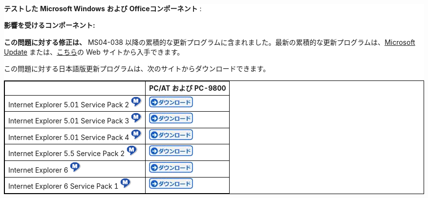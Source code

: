 **テストした** **Microsoft Windows** **および** **Officeコンポーネント** :

**影響を受けるコンポーネント:**

**この問題に対する修正は、** MS04-038 以降の累積的な更新プログラムに含まれました。最新の累積的な更新プログラムは、[Microsoft Update](https://update.microsoft.com/microsoftupdate/) または、[こちら](https://go.microsoft.com/fwlink/?linkid=16266&clcid=0x411)の Web サイトから入手できます。

この問題に対する日本語版更新プログラムは、次のサイトからダウンロードできます。

 
<p> </p> 
<table style="border:1px solid black;">
<thead>
<tr class="header">
<th style="border:1px solid black;" ></th>
<th style="border:1px solid black;" >PC/AT および PC-9800</th>
</tr>
</thead>
<tbody>
<tr class="odd">
<td style="border:1px solid black;">Internet Explorer 5.01 Service Pack 2 <img src="../../images/Dn636396.mu_s(ja-JP,Security.10).gif" /></td>
<td style="border:1px solid black;"><a href="https://www.microsoft.com/download/details.aspx?familyid=507e71ef-076b-43c4-8028-e91fcfab252b&amp;displaylang=ja"><img src="../../images/Dn636396.dl_arrow(ja-JP,Security.10).jpg" /></a></td>
</tr>
<tr class="even">
<td style="border:1px solid black;">Internet Explorer 5.01 Service Pack 3 <img src="../../images/Dn636396.mu_s(ja-JP,Security.10).gif" /></td>
<td style="border:1px solid black;"><a href="https://www.microsoft.com/download/details.aspx?familyid=7aa6f31d-7350-43f8-b72e-ed9d62577a60&amp;displaylang=ja"><img src="../../images/Dn636396.dl_arrow(ja-JP,Security.10).jpg" /></a></td>
</tr>
<tr class="odd">
<td style="border:1px solid black;">Internet Explorer 5.01 Service Pack 4 <img src="../../images/Dn636396.mu_s(ja-JP,Security.10).gif" /></td>
<td style="border:1px solid black;"><a href="https://www.microsoft.com/download/details.aspx?familyid=862e6914-821a-4c51-985b-c3958fad3d4c&amp;displaylang=ja"><img src="../../images/Dn636396.dl_arrow(ja-JP,Security.10).jpg" /></a></td>
</tr>
<tr class="even">
<td style="border:1px solid black;">Internet Explorer 5.5 Service Pack 2 <img src="../../images/Dn636396.mu_s(ja-JP,Security.10).gif" /></td>
<td style="border:1px solid black;"><a href="https://www.microsoft.com/download/details.aspx?familyid=e458480c-93f6-454a-a663-fc187c18cd9b&amp;displaylang=ja"><img src="../../images/Dn636396.dl_arrow(ja-JP,Security.10).jpg" /></a></td>
</tr>
<tr class="odd">
<td style="border:1px solid black;">Internet Explorer 6 <img src="../../images/Dn636396.mu_s(ja-JP,Security.10).gif" /></td>
<td style="border:1px solid black;"><a href="https://www.microsoft.com/download/details.aspx?familyid=4c2f8a40-1b88-4f93-98b1-1619dcfd7273&amp;displaylang=ja"><img src="../../images/Dn636396.dl_arrow(ja-JP,Security.10).jpg" /></a></td>
</tr>
<tr class="even">
<td style="border:1px solid black;">Internet Explorer 6 Service Pack 1 <img src="../../images/Dn636396.mu_s(ja-JP,Security.10).gif" /></td>
<td style="border:1px solid black;"><a href="https://www.microsoft.com/download/details.aspx?familyid=06f49985-f19f-4b50-a75f-7636d8bee576&amp;displaylang=ja"><img src="../../images/Dn636396.dl_arrow(ja-JP,Security.10).jpg" /></a></td>